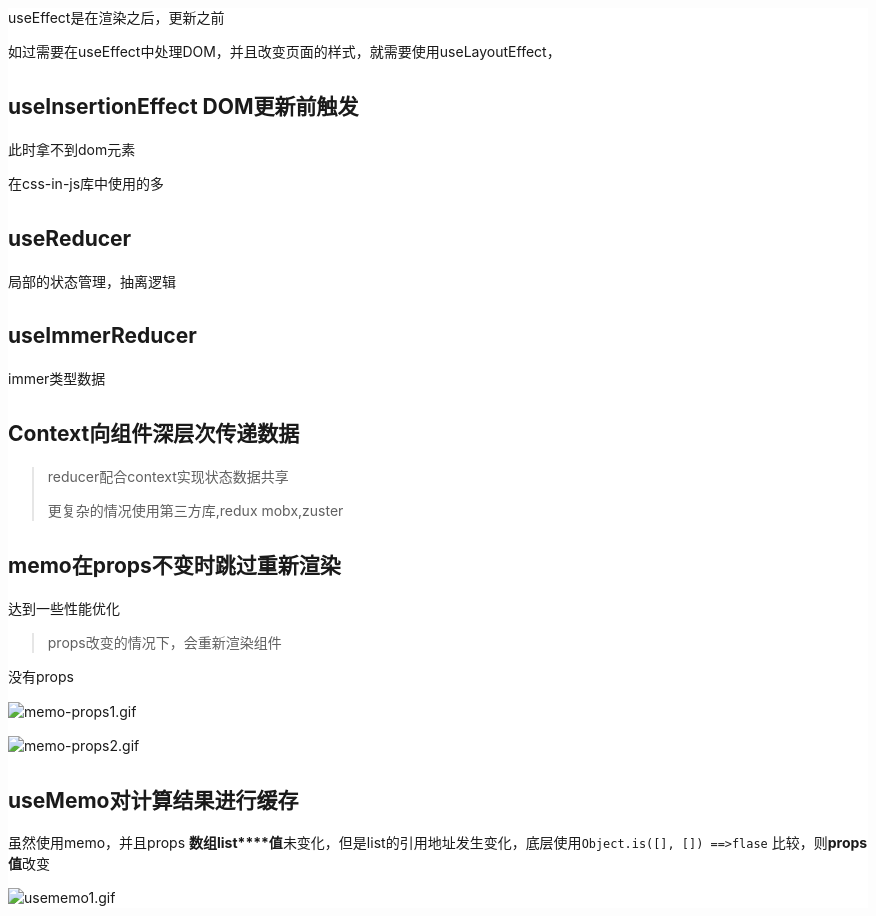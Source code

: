 useEffect是在渲染之后，更新之前

如过需要在useEffect中处理DOM，并且改变页面的样式，就需要使用useLayoutEffect，





## useInsertionEffect DOM更新前触发

此时拿不到dom元素

在css-in-js库中使用的多





## useReducer 

局部的状态管理，抽离逻辑

## useImmerReducer

immer类型数据

## Context向组件深层次传递数据



> reducer配合context实现状态数据共享
>
> 更复杂的情况使用第三方库,redux mobx,zuster



## memo在props不变时跳过重新渲染

达到一些性能优化  

> props改变的情况下，会重新渲染组件



没有props

![memo-props1.gif](https://s2.loli.net/2023/07/25/Prz2fHX5ksuL71b.gif)

![memo-props2.gif](https://s2.loli.net/2023/07/25/bUIa1KeAVdiRzNg.gif)



## useMemo对计算结果进行缓存

虽然使用memo，并且props **数组list****值**未变化，但是list的引用地址发生变化，底层使用`Object.is([], []) ==>flase` 比较，则**props值**改变

![usememo1.gif](https://s2.loli.net/2023/07/25/G6FMPfQ1NcULiWZ.gif)
